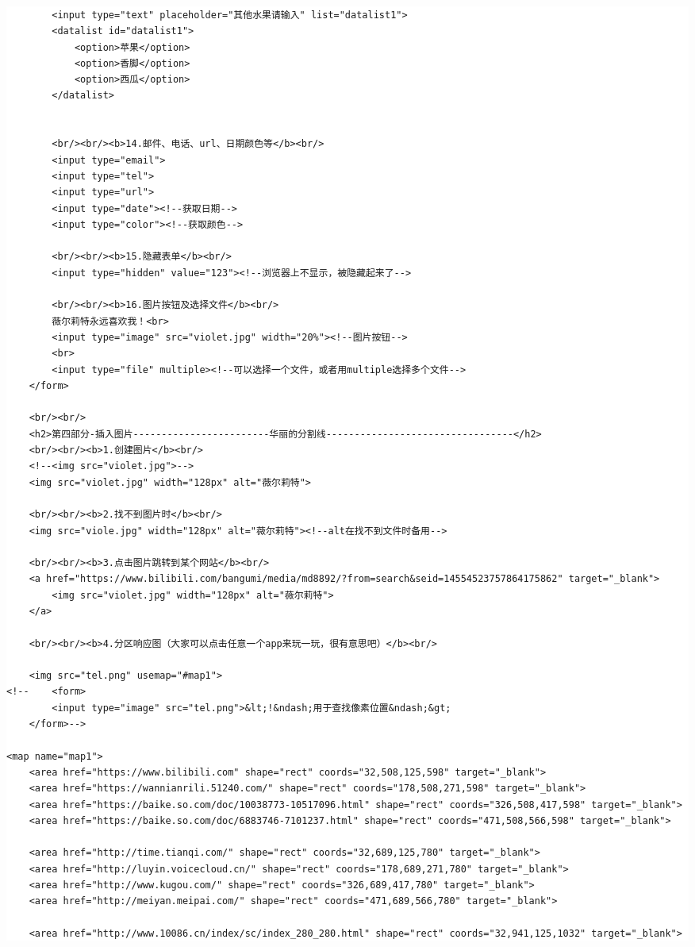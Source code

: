 ```
        <input type="text" placeholder="其他水果请输入" list="datalist1">
        <datalist id="datalist1">
            <option>苹果</option>
            <option>香脚</option>
            <option>西瓜</option>
        </datalist>


        <br/><br/><b>14.邮件、电话、url、日期颜色等</b><br/>
        <input type="email">
        <input type="tel">
        <input type="url">
        <input type="date"><!--获取日期-->
        <input type="color"><!--获取颜色-->

        <br/><br/><b>15.隐藏表单</b><br/>
        <input type="hidden" value="123"><!--浏览器上不显示，被隐藏起来了-->

        <br/><br/><b>16.图片按钮及选择文件</b><br/>
        薇尔莉特永远喜欢我！<br>
        <input type="image" src="violet.jpg" width="20%"><!--图片按钮-->
        <br>
        <input type="file" multiple><!--可以选择一个文件，或者用multiple选择多个文件-->
    </form>

    <br/><br/>
    <h2>第四部分-插入图片------------------------华丽的分割线---------------------------------</h2>
    <br/><br/><b>1.创建图片</b><br/>
    <!--<img src="violet.jpg">-->
    <img src="violet.jpg" width="128px" alt="薇尔莉特">

    <br/><br/><b>2.找不到图片时</b><br/>
    <img src="viole.jpg" width="128px" alt="薇尔莉特"><!--alt在找不到文件时备用-->

    <br/><br/><b>3.点击图片跳转到某个网站</b><br/>
    <a href="https://www.bilibili.com/bangumi/media/md8892/?from=search&seid=14554523757864175862" target="_blank">
        <img src="violet.jpg" width="128px" alt="薇尔莉特">
    </a>

    <br/><br/><b>4.分区响应图（大家可以点击任意一个app来玩一玩，很有意思吧）</b><br/>

    <img src="tel.png" usemap="#map1">
<!--    <form>
        <input type="image" src="tel.png">&lt;!&ndash;用于查找像素位置&ndash;&gt;
    </form>-->

<map name="map1">
    <area href="https://www.bilibili.com" shape="rect" coords="32,508,125,598" target="_blank">
    <area href="https://wannianrili.51240.com/" shape="rect" coords="178,508,271,598" target="_blank">
    <area href="https://baike.so.com/doc/10038773-10517096.html" shape="rect" coords="326,508,417,598" target="_blank">
    <area href="https://baike.so.com/doc/6883746-7101237.html" shape="rect" coords="471,508,566,598" target="_blank">

    <area href="http://time.tianqi.com/" shape="rect" coords="32,689,125,780" target="_blank">
    <area href="http://luyin.voicecloud.cn/" shape="rect" coords="178,689,271,780" target="_blank">
    <area href="http://www.kugou.com/" shape="rect" coords="326,689,417,780" target="_blank">
    <area href="http://meiyan.meipai.com/" shape="rect" coords="471,689,566,780" target="_blank">

    <area href="http://www.10086.cn/index/sc/index_280_280.html" shape="rect" coords="32,941,125,1032" target="_blank">
```